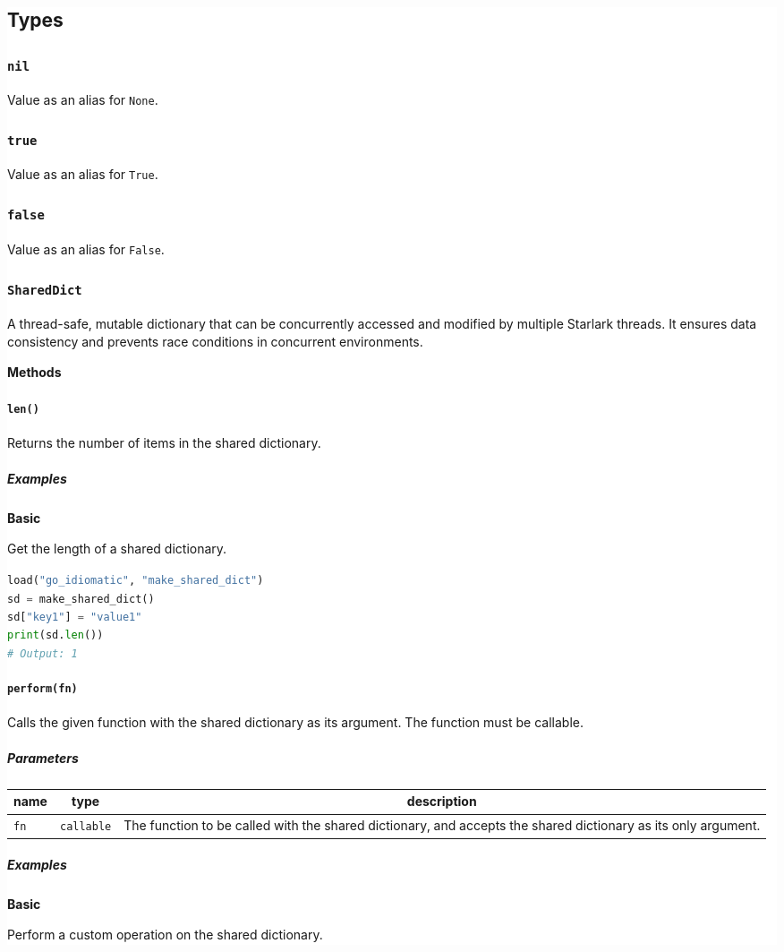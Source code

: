 ## Types

### `nil`

Value as an alias for `None`.

### `true`

Value as an alias for `True`.

### `false`

Value as an alias for `False`.

### `SharedDict`

A thread-safe, mutable dictionary that can be concurrently accessed and modified by multiple Starlark threads.
It ensures data consistency and prevents race conditions in concurrent environments.

**Methods**

#### `len()`

Returns the number of items in the shared dictionary.

##### Examples

**Basic**

Get the length of a shared dictionary.

```python
load("go_idiomatic", "make_shared_dict")
sd = make_shared_dict()
sd["key1"] = "value1"
print(sd.len())
# Output: 1
```

#### `perform(fn)`

Calls the given function with the shared dictionary as its argument. The function must be callable.

##### Parameters

| name | type       | description                                                                                                   |
|------|------------|---------------------------------------------------------------------------------------------------------------|
| `fn` | `callable` | The function to be called with the shared dictionary, and accepts the shared dictionary as its only argument. |

##### Examples

**Basic**

Perform a custom operation on the shared dictionary.

